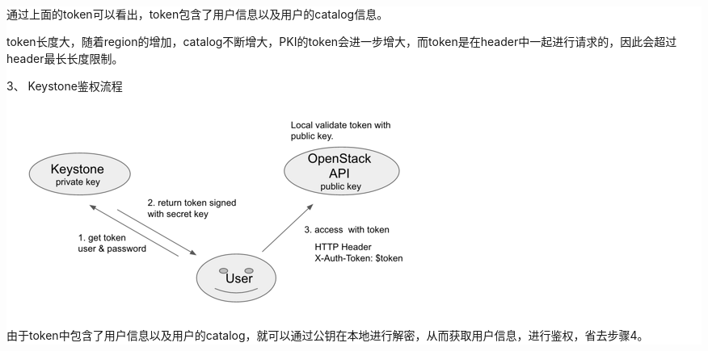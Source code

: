通过上面的token可以看出，token包含了用户信息以及用户的catalog信息。

token长度大，随着region的增加，catalog不断增大，PKI的token会进一步增大，而token是在header中一起进行请求的，因此会超过header最长长度限制。

3、	Keystone鉴权流程


![PNG](images/keystone/keystone-token/4.png)

由于token中包含了用户信息以及用户的catalog，就可以通过公钥在本地进行解密，从而获取用户信息，进行鉴权，省去步骤4。

